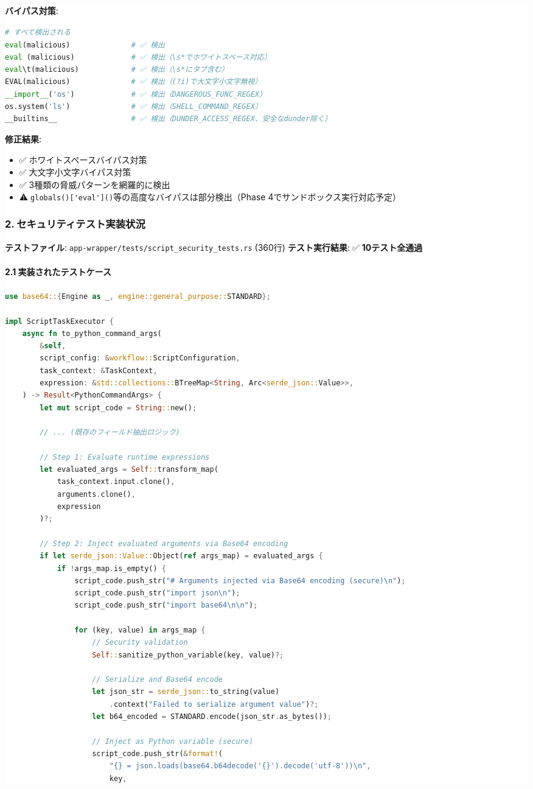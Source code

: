 **バイパス対策**:
```python
# すべて検出される
eval(malicious)              # ✅ 検出
eval (malicious)             # ✅ 検出（\s*でホワイトスペース対応）
eval\t(malicious)            # ✅ 検出（\s*にタブ含む）
EVAL(malicious)              # ✅ 検出（(?i)で大文字小文字無視）
__import__('os')             # ✅ 検出（DANGEROUS_FUNC_REGEX）
os.system('ls')              # ✅ 検出（SHELL_COMMAND_REGEX）
__builtins__                 # ✅ 検出（DUNDER_ACCESS_REGEX、安全なdunder除く）
```

**修正結果**:
- ✅ ホワイトスペースバイパス対策
- ✅ 大文字小文字バイパス対策
- ✅ 3種類の脅威パターンを網羅的に検出
- ⚠️ `globals()['eval']()`等の高度なバイパスは部分検出（Phase 4でサンドボックス実行対応予定）

### 2. セキュリティテスト実装状況

**テストファイル**: `app-wrapper/tests/script_security_tests.rs` (360行)
**テスト実行結果**: ✅ **10テスト全通過**

#### 2.1 実装されたテストケース
```rust
use base64::{Engine as _, engine::general_purpose::STANDARD};

impl ScriptTaskExecutor {
    async fn to_python_command_args(
        &self,
        script_config: &workflow::ScriptConfiguration,
        task_context: &TaskContext,
        expression: &std::collections::BTreeMap<String, Arc<serde_json::Value>>,
    ) -> Result<PythonCommandArgs> {
        let mut script_code = String::new();

        // ... (既存のフィールド抽出ロジック)

        // Step 1: Evaluate runtime expressions
        let evaluated_args = Self::transform_map(
            task_context.input.clone(),
            arguments.clone(),
            expression
        )?;

        // Step 2: Inject evaluated arguments via Base64 encoding
        if let serde_json::Value::Object(ref args_map) = evaluated_args {
            if !args_map.is_empty() {
                script_code.push_str("# Arguments injected via Base64 encoding (secure)\n");
                script_code.push_str("import json\n");
                script_code.push_str("import base64\n\n");

                for (key, value) in args_map {
                    // Security validation
                    Self::sanitize_python_variable(key, value)?;

                    // Serialize and Base64 encode
                    let json_str = serde_json::to_string(value)
                        .context("Failed to serialize argument value")?;
                    let b64_encoded = STANDARD.encode(json_str.as_bytes());

                    // Inject as Python variable (secure)
                    script_code.push_str(&format!(
                        "{} = json.loads(base64.b64decode('{}').decode('utf-8'))\n",
                        key,
```